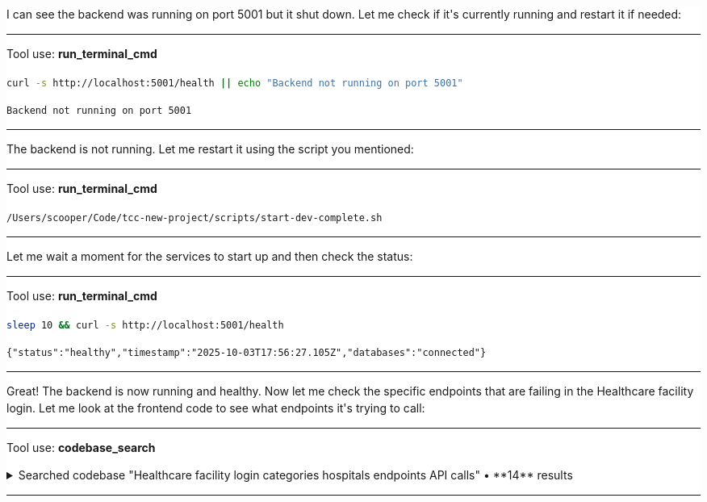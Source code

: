 
I can see the backend was running on port 5001 but it shut down. Let me check if it's currently running and restart it if needed:


---

Tool use: **run_terminal_cmd**

```bash
curl -s http://localhost:5001/health || echo "Backend not running on port 5001"
```

```
Backend not running on port 5001

```

---

The backend is not running. Let me restart it using the script you mentioned:


---

Tool use: **run_terminal_cmd**

```bash
/Users/scooper/Code/tcc-new-project/scripts/start-dev-complete.sh
```

---

Let me wait a moment for the services to start up and then check the status:


---

Tool use: **run_terminal_cmd**

```bash
sleep 10 && curl -s http://localhost:5001/health
```

```
{"status":"healthy","timestamp":"2025-10-03T17:56:27.105Z","databases":"connected"}
```

---

Great! The backend is now running and healthy. Now let me check the specific endpoints that are failing in the Healthcare facility login. Let me look at the frontend code to see what endpoints it's trying to call:


---

Tool use: **codebase_search**

<details><summary>Searched codebase "Healthcare facility login categories hospitals endpoints API calls" • **14** results</summary></details>

---
